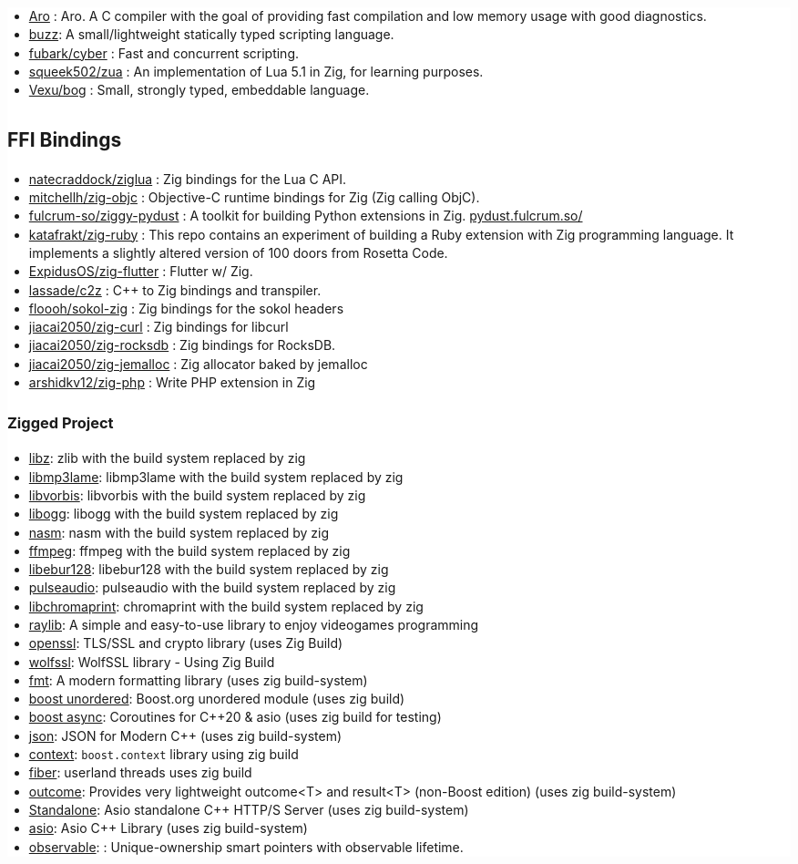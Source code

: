 - [Aro](https://github.com/Vexu/arocc) : Aro. A C compiler with the goal of providing fast compilation and low memory usage with good diagnostics.
- [buzz](https://github.com/buzz-language/buzz): A small/lightweight statically typed scripting language.
- [fubark/cyber](https://github.com/fubark/cyber) : Fast and concurrent scripting.
- [squeek502/zua](https://github.com/squeek502/zua) : An implementation of Lua 5.1 in Zig, for learning purposes.
- [Vexu/bog](https://github.com/Vexu/bog) : Small, strongly typed, embeddable language.

## FFI Bindings

- [natecraddock/ziglua](https://github.com/natecraddock/ziglua) : Zig bindings for the Lua C API.
- [mitchellh/zig-objc](https://github.com/mitchellh/zig-objc) : Objective-C runtime bindings for Zig (Zig calling ObjC).
- [fulcrum-so/ziggy-pydust](https://github.com/fulcrum-so/ziggy-pydust) : A toolkit for building Python extensions in Zig. [pydust.fulcrum.so/](https://pydust.fulcrum.so/)
- [katafrakt/zig-ruby](https://github.com/katafrakt/zig-ruby) : This repo contains an experiment of building a Ruby extension with Zig programming language. It implements a slightly altered version of 100 doors from Rosetta Code.
- [ExpidusOS/zig-flutter](https://github.com/ExpidusOS/zig-flutter) : Flutter w/ Zig.
- [lassade/c2z](https://github.com/lassade/c2z) : C++ to Zig bindings and transpiler.
- [floooh/sokol-zig](https://github.com/floooh/sokol-zig) : Zig bindings for the sokol headers
- [jiacai2050/zig-curl](https://github.com/jiacai2050/zig-curl) : Zig bindings for libcurl
- [jiacai2050/zig-rocksdb](https://github.com/jiacai2050/zig-rocksdb) : Zig bindings for RocksDB.
- [jiacai2050/zig-jemalloc](https://github.com/jiacai2050/zig-jemalloc) : Zig allocator baked by jemalloc
- [arshidkv12/zig-php](https://github.com/arshidkv12/zig-php) : Write PHP extension in Zig

### Zigged Project

- [libz](https://github.com/andrewrk/libz): zlib with the build system replaced by zig
- [libmp3lame](https://github.com/andrewrk/libmp3lame): libmp3lame with the build system replaced by zig
- [libvorbis](https://github.com/andrewrk/libvorbis): libvorbis with the build system replaced by zig
- [libogg](https://github.com/andrewrk/libogg): libogg with the build system replaced by zig
- [nasm](https://github.com/andrewrk/nasm): nasm with the build system replaced by zig
- [ffmpeg](https://github.com/andrewrk/ffmpeg): ffmpeg with the build system replaced by zig
- [libebur128](https://github.com/andrewrk/libebur128): libebur128 with the build system replaced by zig
- [pulseaudio](https://github.com/andrewrk/pulseaudio): pulseaudio with the build system replaced by zig
- [libchromaprint](https://github.com/andrewrk/libchromaprint): chromaprint with the build system replaced by zig
- [raylib](https://github.com/raysan5/raylib/): A simple and easy-to-use library to enjoy videogames programming
- [openssl](https://github.com/kassane/openssl-zig): TLS/SSL and crypto library (uses Zig Build)
- [wolfssl](https://github.com/kassane/wolfssl): WolfSSL library - Using Zig Build
- [fmt](https://github.com/kassane/fmt): A modern formatting library (uses zig build-system)
- [boost unordered](https://github.com/kassane/unordered): Boost.org unordered module (uses zig build)
- [boost async](https://github.com/kassane/cobalt): Coroutines for C++20 & asio (uses zig build for testing)
- [json](https://github.com/kassane/json): JSON for Modern C++ (uses zig build-system)
- [context](https://github.com/kassane/context): `boost.context` library using zig build
- [fiber](https://github.com/kassane/fiber): userland threads uses zig build
- [outcome](https://github.com/kassane/outcome): Provides very lightweight outcome&lt;T&gt; and result&lt;T&gt; (non-Boost edition) (uses zig build-system)
- [Standalone](https://github.com/kassane/Standalone-Server): Asio standalone C++ HTTP/S Server (uses zig build-system)
- [asio](https://github.com/kassane/asio): Asio C++ Library (uses zig build-system)
- [observable](https://github.com/kassane/observable_unique_ptr): : Unique-ownership smart pointers with observable lifetime.